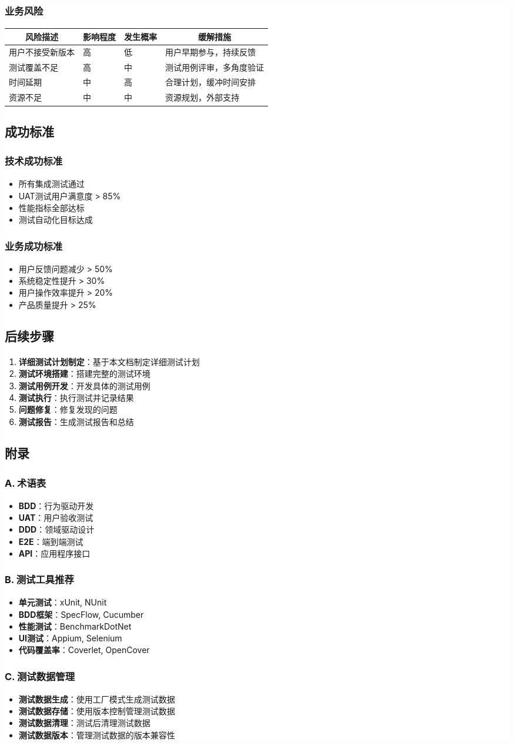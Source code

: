 ### 业务风险
| 风险描述 | 影响程度 | 发生概率 | 缓解措施 |
|---------|---------|---------|---------|
| 用户不接受新版本 | 高 | 低 | 用户早期参与，持续反馈 |
| 测试覆盖不足 | 高 | 中 | 测试用例评审，多角度验证 |
| 时间延期 | 中 | 高 | 合理计划，缓冲时间安排 |
| 资源不足 | 中 | 中 | 资源规划，外部支持 |

## 成功标准

### 技术成功标准
- 所有集成测试通过
- UAT测试用户满意度 > 85%
- 性能指标全部达标
- 测试自动化目标达成

### 业务成功标准
- 用户反馈问题减少 > 50%
- 系统稳定性提升 > 30%
- 用户操作效率提升 > 20%
- 产品质量提升 > 25%

## 后续步骤

1. **详细测试计划制定**：基于本文档制定详细测试计划
2. **测试环境搭建**：搭建完整的测试环境
3. **测试用例开发**：开发具体的测试用例
4. **测试执行**：执行测试并记录结果
5. **问题修复**：修复发现的问题
6. **测试报告**：生成测试报告和总结

## 附录

### A. 术语表
- **BDD**：行为驱动开发
- **UAT**：用户验收测试
- **DDD**：领域驱动设计
- **E2E**：端到端测试
- **API**：应用程序接口

### B. 测试工具推荐
- **单元测试**：xUnit, NUnit
- **BDD框架**：SpecFlow, Cucumber
- **性能测试**：BenchmarkDotNet
- **UI测试**：Appium, Selenium
- **代码覆盖率**：Coverlet, OpenCover

### C. 测试数据管理
- **测试数据生成**：使用工厂模式生成测试数据
- **测试数据存储**：使用版本控制管理测试数据
- **测试数据清理**：测试后清理测试数据
- **测试数据版本**：管理测试数据的版本兼容性
